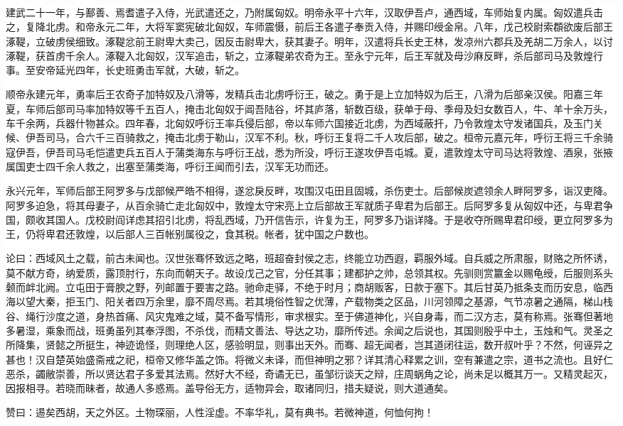 建武二十一年，与鄯善、焉耆遣子入侍，光武遣还之，乃附属匈奴。明帝永平十六年，汉取伊吾卢，通西域，车师始复内属。匈奴遣兵击之，复降北虏。和帝永元二年，大将军窦宪破北匈奴，车师震慑，前后王各遣子奉贡入侍，并赐印绶金帛。八年，戊己校尉索頵欲废后部王涿鞮，立破虏侯细致。涿鞮忿前王尉卑大卖己，因反击尉卑大，获其妻子。明年，汉遣将兵长史王林，发凉州六郡兵及羌胡二万余人，以讨涿鞮，获首虏千余人。涿鞮入北匈奴，汉军追击，斩之，立涿鞮弟农奇为王。至永宁元年，后王军就及母沙麻反畔，杀后部司马及敦煌行事。至安帝延光四年，长史班勇击军就，大破，斩之。

顺帝永建元年，勇率后王农奇子加特奴及八滑等，发精兵击北虏呼衍王，破之。勇于是上立加特奴为后王，八滑为后部亲汉侯。阳嘉三年夏，车师后部司马率加特奴等千五百人，掩击北匈奴于阊吾陆谷，坏其庐落，斩数百级，获单于母、季母及妇女数百人，牛、羊十余万头，车千余两，兵器什物甚众。四年春，北匈奴呼衍王率兵侵后部，帝以车师六国接近北虏，为西域蔽扞，乃令敦煌太守发诸国兵，及玉门关候、伊吾司马，合六千三百骑救之，掩击北虏于勒山，汉军不利。秋，呼衍王复将二千人攻后部，破之。桓帝元嘉元年，呼衍王将三千余骑寇伊吾，伊吾司马毛恺遣吏兵五百人于蒲类海东与呼衍王战，悉为所没，呼衍王遂攻伊吾屯城。夏，遣敦煌太守司马达将敦煌、酒泉，张掖属国吏士四千余人救之，出塞至蒲类海，呼衍王闻而引去，汉军无功而还。

永兴元年，军师后部王阿罗多与戊部候严皓不相得，遂忿戾反畔，攻围汉屯田且固城，杀伤吏士。后部候炭遮领余人畔阿罗多，诣汉吏降。阿罗多迫急，将其母妻子，从百余骑亡走北匈奴中，敦煌太守宋亮上立后部故王军就质子卑君为后部王。后阿罗多复从匈奴中还，与卑君争国，颇收其国人。戊校尉阎详虑其招引北虏，将乱西域，乃开信告示，许复为王，阿罗多乃诣详降。于是收夺所赐卑君印绶，更立阿罗多为王，仍将卑君还敦煌，以后部人三百帐别属役之，食其税。帐者，犹中国之户数也。

论曰：西域风土之载，前古未闻也。汉世张骞怀致远之略，班超奋封侯之志，终能立功西遐，羁服外域。自兵威之所肃服，财赂之所怀诱，莫不献方奇，纳爱质，露顶肘行，东向而朝天子。故设戊己之官，分任其事；建都护之帅，总领其权。先驯则赏籝金以赐龟绶，后服则系头颡而衅北阙。立屯田于膏腴之野，列邮置于要害之路。驰命走驿，不绝于时月；商胡贩客，日款于塞下。其后甘英乃抵条支而历安息，临西海以望大秦，拒玉门、阳关者四万余里，靡不周尽焉。若其境俗性智之优薄，产载物类之区品，川河领障之基源，气节凉暑之通隔，梯山栈谷、绳行沙度之道，身热首痛、风灾鬼难之域，莫不备写情形，审求根实。至于佛道神化，兴自身毒，而二汉方志，莫有称焉。张骞但著地多暑湿，乘象而战，班勇虽列其奉浮图，不杀伐，而精文善法、导达之功，靡所传述。余闻之后说也，其国则殷乎中土，玉烛和气。灵圣之所降集，贤懿之所挺生，神迹诡怪，则理绝人区，感验明显，则事出天外。而骞、超无闻者，岂其道闭往运，数开叔叶乎？不然，何诬异之甚也！汉自楚英始盛斋戒之祀，桓帝又修华盖之饰。将微义未译，而但神明之邪？详其清心释累之训，空有兼遣之宗，道书之流也。且好仁恶杀，蠲敝崇善，所以贤达君子多爱其法焉。然好大不经，奇谲无已，虽邹衍谈天之辩，庄周蜗角之论，尚未足以概其万一。又精灵起灭，因报相寻。若晓而昧者，故通人多惑焉。盖导俗无方，适物异会，取诸同归，措夫疑说，则大道通矣。

赞曰：逷矣西胡，天之外区。土物琛丽，人性淫虚。不率华礼，莫有典书。若微神道，何恤何拘！
